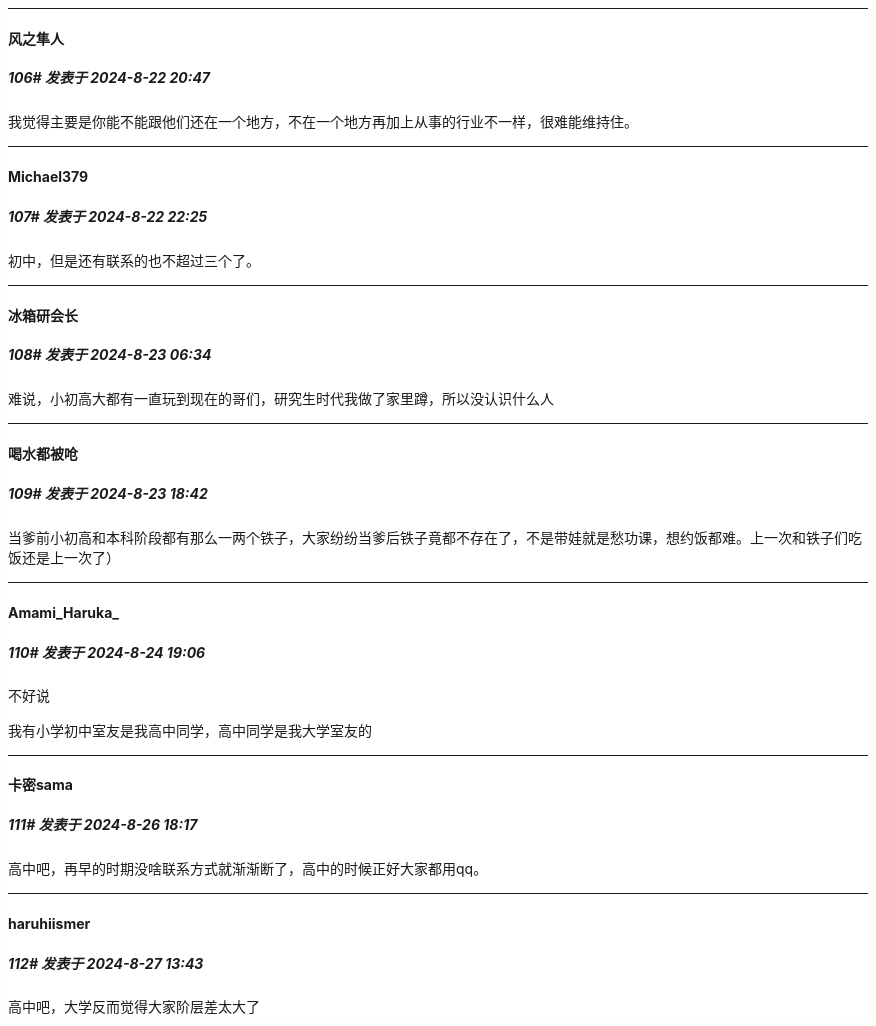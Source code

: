 
*****

####  风之隼人  
##### 106#       发表于 2024-8-22 20:47

我觉得主要是你能不能跟他们还在一个地方，不在一个地方再加上从事的行业不一样，很难能维持住。


*****

####  Michael379  
##### 107#       发表于 2024-8-22 22:25

初中，但是还有联系的也不超过三个了。


*****

####  冰箱研会长  
##### 108#       发表于 2024-8-23 06:34

难说，小初高大都有一直玩到现在的哥们，研究生时代我做了家里蹲，所以没认识什么人


*****

####  喝水都被呛  
##### 109#       发表于 2024-8-23 18:42

当爹前小初高和本科阶段都有那么一两个铁子，大家纷纷当爹后铁子竟都不存在了，不是带娃就是愁功课，想约饭都难。上一次和铁子们吃饭还是上一次了）


*****

####  Amami_Haruka_  
##### 110#       发表于 2024-8-24 19:06

不好说

我有小学初中室友是我高中同学，高中同学是我大学室友的


*****

####  卡密sama  
##### 111#       发表于 2024-8-26 18:17

高中吧，再早的时期没啥联系方式就渐渐断了，高中的时候正好大家都用qq。


*****

####  haruhiismer  
##### 112#       发表于 2024-8-27 13:43

高中吧，大学反而觉得大家阶层差太大了
